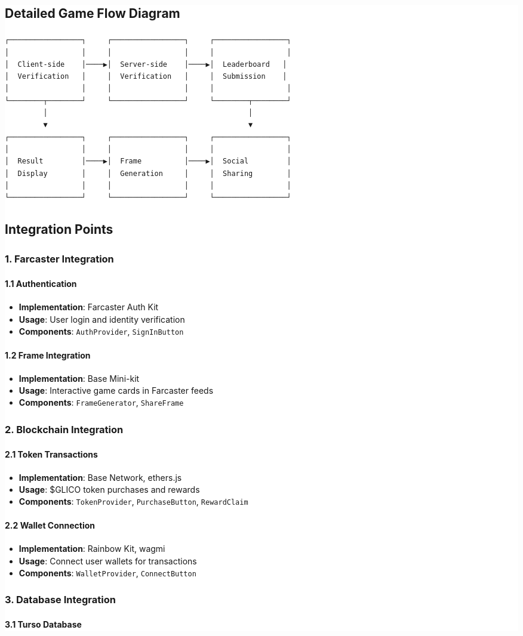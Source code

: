 ## Detailed Game Flow Diagram

```
┌─────────────────┐     ┌─────────────────┐     ┌─────────────────┐
│                 │     │                 │     │                 │
│  Client-side    │────▶│  Server-side    │────▶│  Leaderboard   │
│  Verification   │     │  Verification   │     │  Submission    │
│                 │     │                 │     │                 │
└────────┬────────┘     └─────────────────┘     └────────┬────────┘
         │                                               │
         ▼                                               ▼
┌─────────────────┐     ┌─────────────────┐     ┌─────────────────┐
│                 │     │                 │     │                 │
│  Result         │────▶│  Frame          │────▶│  Social         │
│  Display        │     │  Generation     │     │  Sharing        │
│                 │     │                 │     │                 │
└─────────────────┘     └─────────────────┘     └─────────────────┘
```

## Integration Points

### 1. Farcaster Integration

#### 1.1 Authentication

- **Implementation**: Farcaster Auth Kit
- **Usage**: User login and identity verification
- **Components**: `AuthProvider`, `SignInButton`

#### 1.2 Frame Integration

- **Implementation**: Base Mini-kit
- **Usage**: Interactive game cards in Farcaster feeds
- **Components**: `FrameGenerator`, `ShareFrame`

### 2. Blockchain Integration

#### 2.1 Token Transactions

- **Implementation**: Base Network, ethers.js
- **Usage**: $GLICO token purchases and rewards
- **Components**: `TokenProvider`, `PurchaseButton`, `RewardClaim`

#### 2.2 Wallet Connection

- **Implementation**: Rainbow Kit, wagmi
- **Usage**: Connect user wallets for transactions
- **Components**: `WalletProvider`, `ConnectButton`

### 3. Database Integration

#### 3.1 Turso Database
